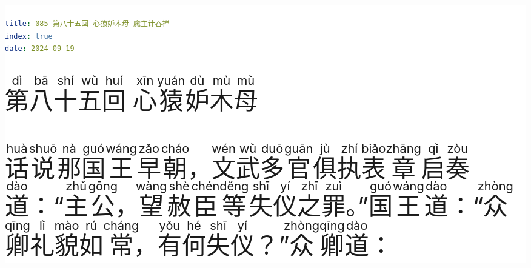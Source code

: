 ```yaml
---
title: 085 第八十五回 心猿妒木母 魔主计吞禅
index: true
date: 2024-09-19
---
```


<style>
  div.content {
    font-size: 30pt;
  }
</style>
<div class="content">
            <ruby>第<rt>dì</rt></ruby><ruby>八<rt>bā</rt></ruby><ruby>十<rt>shí</rt></ruby><ruby>五<rt>wǔ</rt></ruby><ruby>回<rt>huí</rt></ruby> <ruby>心<rt>xīn</rt></ruby><ruby>猿<rt>yuán</rt></ruby><ruby>妒<rt>dù</rt></ruby><ruby>木<rt>mù</rt></ruby><ruby>母<rt>mǔ</rt></ruby> 

<ruby>话<rt>huà</rt></ruby><ruby>说<rt>shuō</rt></ruby><ruby>那<rt>nà</rt></ruby><ruby>国<rt>guó</rt></ruby><ruby>王<rt>wáng</rt></ruby><ruby>早<rt>zǎo</rt></ruby><ruby>朝<rt>cháo</rt></ruby>，<ruby>文<rt>wén</rt></ruby><ruby>武<rt>wǔ</rt></ruby><ruby>多<rt>duō</rt></ruby><ruby>官<rt>guān</rt></ruby><ruby>俱<rt>jù</rt></ruby><ruby>执<rt>zhí</rt></ruby><ruby>表<rt>biǎo</rt></ruby><ruby>章<rt>zhāng</rt></ruby><ruby>启<rt>qǐ</rt></ruby><ruby>奏<rt>zòu</rt></ruby><ruby>道<rt>dào</rt></ruby>：“<ruby>主<rt>zhǔ</rt></ruby><ruby>公<rt>gōng</rt></ruby>，<ruby>望<rt>wàng</rt></ruby><ruby>赦<rt>shè</rt></ruby><ruby>臣<rt>chén</rt></ruby><ruby>等<rt>děng</rt></ruby><ruby>失<rt>shī</rt></ruby><ruby>仪<rt>yí</rt></ruby><ruby>之<rt>zhī</rt></ruby><ruby>罪<rt>zuì</rt></ruby>。”<ruby>国<rt>guó</rt></ruby><ruby>王<rt>wáng</rt></ruby><ruby>道<rt>dào</rt></ruby>：“<ruby>众<rt>zhòng</rt></ruby><ruby>卿<rt>qīng</rt></ruby><ruby>礼<rt>lǐ</rt></ruby><ruby>貌<rt>mào</rt></ruby><ruby>如<rt>rú</rt></ruby><ruby>常<rt>cháng</rt></ruby>，<ruby>有<rt>yǒu</rt></ruby><ruby>何<rt>hé</rt></ruby><ruby>失<rt>shī</rt></ruby><ruby>仪<rt>yí</rt></ruby>？”<ruby>众<rt>zhòng</rt></ruby><ruby>卿<rt>qīng</rt></ruby><ruby>道<rt>dào</rt></ruby>：

